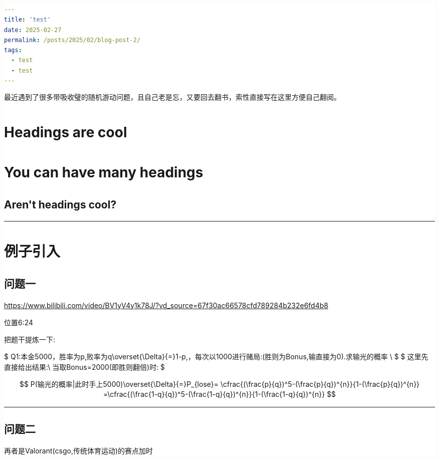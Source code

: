 ```yaml
---
title: 'test'
date: 2025-02-27
permalink: /posts/2025/02/blog-post-2/
tags:
  - test
  - test
---
```

最近遇到了很多带吸收璧的随机游动问题，且自己老是忘，又要回去翻书，索性直接写在这里方便自己翻阅。


Headings are cool
======

You can have many headings
======

Aren't headings cool?
------


------



# 例子引入
## 问题一
https://www.bilibili.com/video/BV1yV4y1k78J/?vd_source=67f30ac66578cfd789284b232e6fd4b8

位置6:24

把题干提炼一下:

$
Q1:本金5000，胜率为p,败率为q\overset{\Delta}{=}1-p,，每次以1000进行赌局:(胜则为Bonus,输直接为0).求输光的概率  \\
$
$
这里先直接给出结果:\\
当取Bonus=2000(即胜则翻倍)时:
$

$$
P(输光的概率|此时手上5000)\overset{\Delta}{=}P_{lose}=
\cfrac{(\frac{p}{q})^5-(\frac{p}{q})^{n}}{1-(\frac{p}{q})^{n}}
=\cfrac{(\frac{1-q}{q})^5-(\frac{1-q}{q})^{n}}{1-(\frac{1-q}{q})^{n}}
$$

---
## 问题二
再者是Valorant(csgo,传统体育运动)的赛点加时
